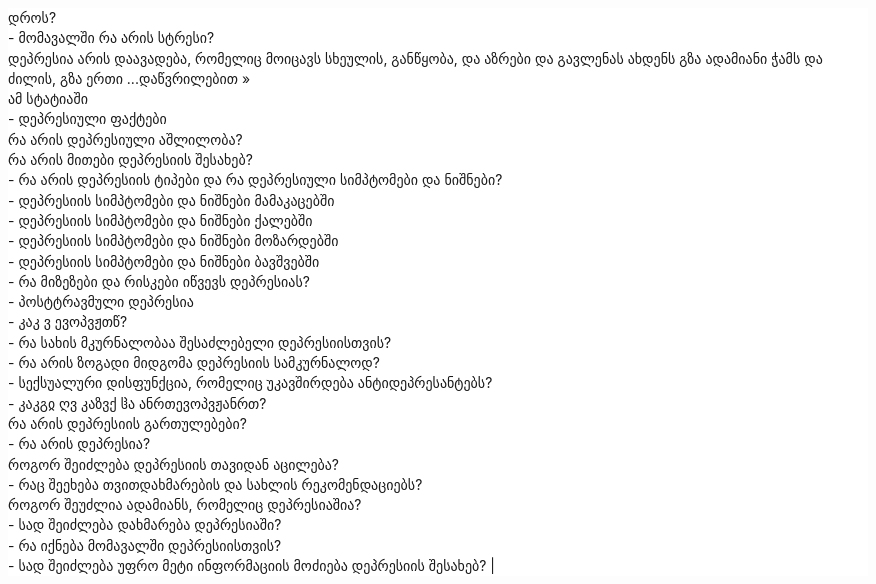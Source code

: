 დროს?<br/>- მომავალში რა არის სტრესი?<br/>დეპრესია არის დაავადება, რომელიც მოიცავს სხეულის, განწყობა, და აზრები და გავლენას ახდენს გზა ადამიანი ჭამს და ძილის, გზა ერთი ...დაწვრილებით »<br/>ამ სტატიაში<br/>- დეპრესიული ფაქტები<br/>რა არის დეპრესიული აშლილობა?<br/>რა არის მითები დეპრესიის შესახებ?<br/>- რა არის დეპრესიის ტიპები და რა დეპრესიული სიმპტომები და ნიშნები?<br/>- დეპრესიის სიმპტომები და ნიშნები მამაკაცებში<br/>- დეპრესიის სიმპტომები და ნიშნები ქალებში<br/>- დეპრესიის სიმპტომები და ნიშნები მოზარდებში<br/>- დეპრესიის სიმპტომები და ნიშნები ბავშვებში<br/>- რა მიზეზები და რისკები იწვევს დეპრესიას?<br/>- პოსტტრავმული დეპრესია<br/>- კაკ ვ ევოპვჟთწ?<br/>- რა სახის მკურნალობაა შესაძლებელი დეპრესიისთვის?<br/>- რა არის ზოგადი მიდგომა დეპრესიის სამკურნალოდ?<br/>- სექსუალური დისფუნქცია, რომელიც უკავშირდება ანტიდეპრესანტებს?<br/>- კაკგჲ ღვ კაზვქ ჱა ანრთევოპვჟანრთ?<br/>რა არის დეპრესიის გართულებები?<br/>- რა არის დეპრესია?<br/>როგორ შეიძლება დეპრესიის თავიდან აცილება?<br/>- რაც შეეხება თვითდახმარების და სახლის რეკომენდაციებს?<br/>როგორ შეუძლია ადამიანს, რომელიც დეპრესიაშია?<br/>- სად შეიძლება დახმარება დეპრესიაში?<br/>- რა იქნება მომავალში დეპრესიისთვის?<br/>- სად შეიძლება უფრო მეტი ინფორმაციის მოძიება დეპრესიის შესახებ? |
